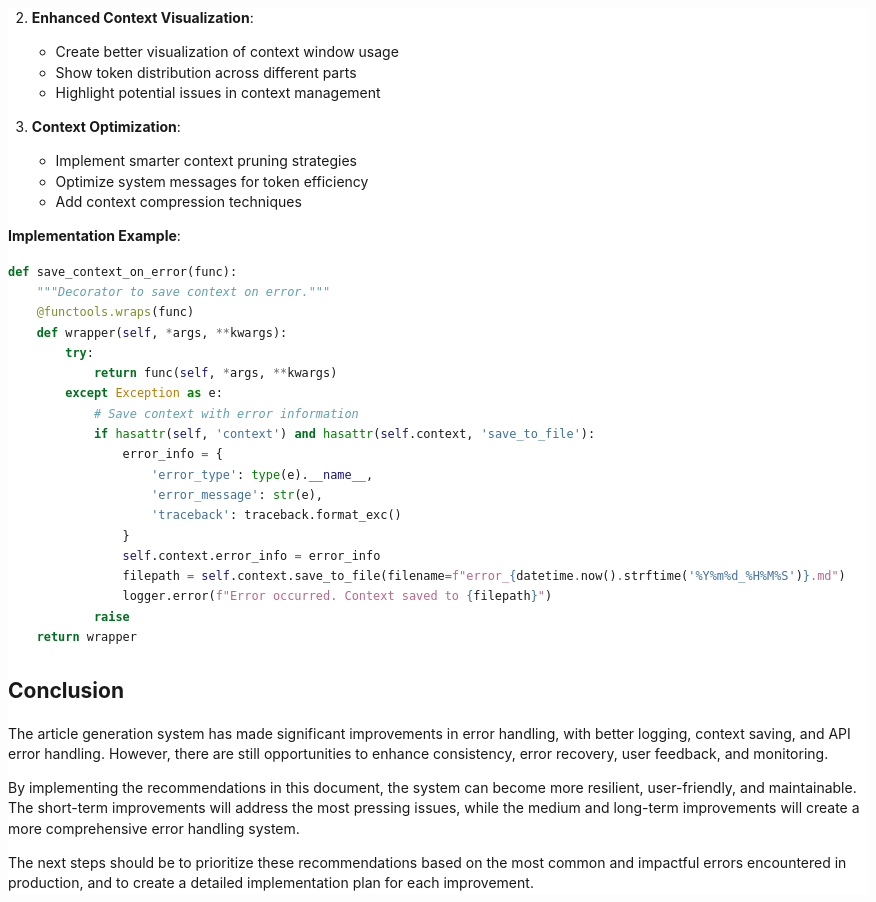 2. **Enhanced Context Visualization**:
   - Create better visualization of context window usage
   - Show token distribution across different parts
   - Highlight potential issues in context management

3. **Context Optimization**:
   - Implement smarter context pruning strategies
   - Optimize system messages for token efficiency
   - Add context compression techniques

**Implementation Example**:

```python
def save_context_on_error(func):
    """Decorator to save context on error."""
    @functools.wraps(func)
    def wrapper(self, *args, **kwargs):
        try:
            return func(self, *args, **kwargs)
        except Exception as e:
            # Save context with error information
            if hasattr(self, 'context') and hasattr(self.context, 'save_to_file'):
                error_info = {
                    'error_type': type(e).__name__,
                    'error_message': str(e),
                    'traceback': traceback.format_exc()
                }
                self.context.error_info = error_info
                filepath = self.context.save_to_file(filename=f"error_{datetime.now().strftime('%Y%m%d_%H%M%S')}.md")
                logger.error(f"Error occurred. Context saved to {filepath}")
            raise
    return wrapper
```

## Conclusion

The article generation system has made significant improvements in error handling, with better logging, context saving, and API error handling. However, there are still opportunities to enhance consistency, error recovery, user feedback, and monitoring.

By implementing the recommendations in this document, the system can become more resilient, user-friendly, and maintainable. The short-term improvements will address the most pressing issues, while the medium and long-term improvements will create a more comprehensive error handling system.

The next steps should be to prioritize these recommendations based on the most common and impactful errors encountered in production, and to create a detailed implementation plan for each improvement.
